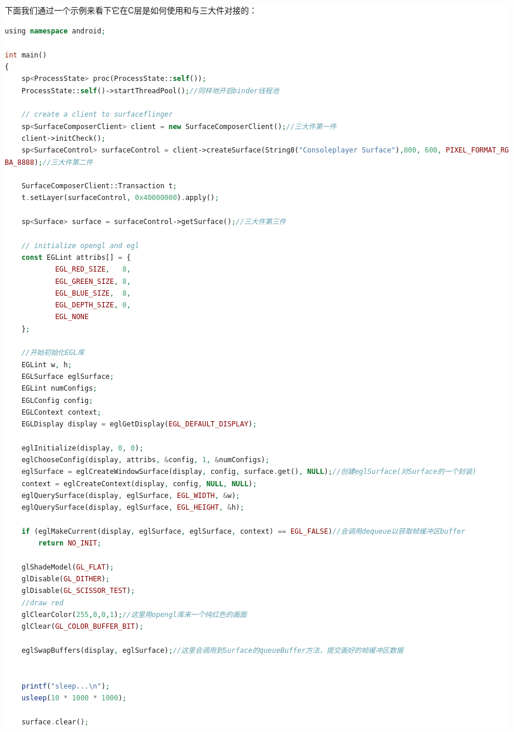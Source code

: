 下面我们通过一个示例来看下它在C层是如何使用和与三大件对接的：

```php
using namespace android;

int main()
{
    sp<ProcessState> proc(ProcessState::self());
    ProcessState::self()->startThreadPool();//同样地开启binder线程池

    // create a client to surfaceflinger
    sp<SurfaceComposerClient> client = new SurfaceComposerClient();//三大件第一件
    client->initCheck();
    sp<SurfaceControl> surfaceControl = client->createSurface(String8("Consoleplayer Surface"),800, 600, PIXEL_FORMAT_RGBA_8888);//三大件第二件

    SurfaceComposerClient::Transaction t;
    t.setLayer(surfaceControl, 0x40000000).apply();

    sp<Surface> surface = surfaceControl->getSurface();//三大件第三件
    
    // initialize opengl and egl
    const EGLint attribs[] = {
            EGL_RED_SIZE,   8,
            EGL_GREEN_SIZE, 8,
            EGL_BLUE_SIZE,  8,
            EGL_DEPTH_SIZE, 0,
            EGL_NONE
    };
    
    //开始初始化EGL库
    EGLint w, h;
    EGLSurface eglSurface;
    EGLint numConfigs;
    EGLConfig config;
    EGLContext context;
    EGLDisplay display = eglGetDisplay(EGL_DEFAULT_DISPLAY);
    
    eglInitialize(display, 0, 0);
    eglChooseConfig(display, attribs, &config, 1, &numConfigs);
    eglSurface = eglCreateWindowSurface(display, config, surface.get(), NULL);//创建eglSurface(对Surface的一个封装)
    context = eglCreateContext(display, config, NULL, NULL);
    eglQuerySurface(display, eglSurface, EGL_WIDTH, &w);
    eglQuerySurface(display, eglSurface, EGL_HEIGHT, &h);

    if (eglMakeCurrent(display, eglSurface, eglSurface, context) == EGL_FALSE)//会调用dequeue以获取帧缓冲区buffer
        return NO_INIT;

    glShadeModel(GL_FLAT);
    glDisable(GL_DITHER);
    glDisable(GL_SCISSOR_TEST);
    //draw red 
    glClearColor(255,0,0,1);//这里用opengl库来一个纯红色的画面
    glClear(GL_COLOR_BUFFER_BIT);
    
    eglSwapBuffers(display, eglSurface);//这里会调用到Surface的queueBuffer方法，提交画好的帧缓冲区数据


    printf("sleep...\n");
    usleep(10 * 1000 * 1000);
    
    surface.clear();
```